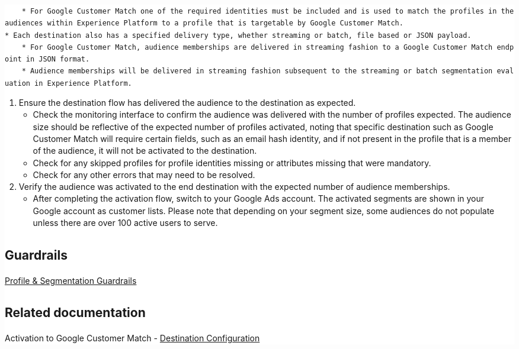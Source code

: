         * For Google Customer Match one of the required identities must be included and is used to match the profiles in the audiences within Experience Platform to a profile that is targetable by Google Customer Match.
    * Each destination also has a specified delivery type, whether streaming or batch, file based or JSON payload.
        * For Google Customer Match, audience memberships are delivered in streaming fashion to a Google Customer Match endpoint in JSON format.
        * Audience memberships will be delivered in streaming fashion subsequent to the streaming or batch segmentation evaluation in Experience Platform.
1. Ensure the destination flow has delivered the audience to the destination as expected. 
    * Check the monitoring interface to confirm the audience was delivered with the number of profiles expected. The audience size should be reflective of the expected number of profiles activated, noting that specific destination such as Google Customer Match will require certain fields, such as an email hash identity, and if not present in the profile that is a member of the audience, it will not be activated to the destination.
    * Check for any skipped profiles for profile identities missing or attributes missing that were mandatory.
    * Check for any other errors that may need to be resolved.
1. Verify the audience was activated to the end destination with the expected number of audience memberships.
    * After completing the activation flow, switch to your Google Ads account. The activated segments are shown in your Google account as customer lists. Please note that depending on your segment size, some audiences do not populate unless there are over 100 active users to serve.

## Guardrails

[Profile & Segmentation Guardrails](https://experienceleague.adobe.com/docs/experience-platform/profile/guardrails.html?lang=en)

## Related documentation

Activation to Google Customer Match - [Destination Configuration](https://experienceleague.adobe.com/docs/experience-platform/destinations/catalog/advertising/google-customer-match.html)
